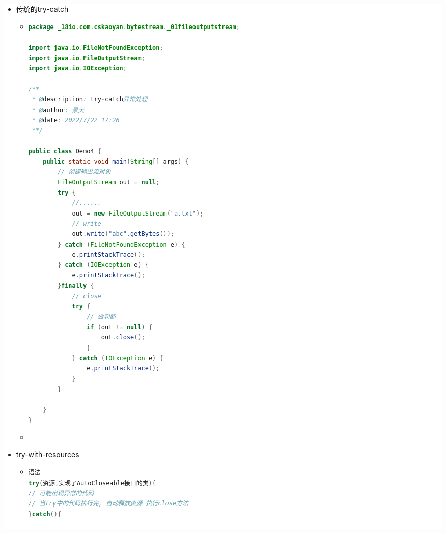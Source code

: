   - 传统的try-catch

    - ```java
      package _18io.com.cskaoyan.bytestream._01fileoutputstream;
      
      import java.io.FileNotFoundException;
      import java.io.FileOutputStream;
      import java.io.IOException;
      
      /**
       * @description: try-catch异常处理
       * @author: 景天
       * @date: 2022/7/22 17:26
       **/
      
      public class Demo4 {
          public static void main(String[] args) {
              // 创建输出流对象
              FileOutputStream out = null;
              try {
                  //......
                  out = new FileOutputStream("a.txt");
                  // write
                  out.write("abc".getBytes());
              } catch (FileNotFoundException e) {
                  e.printStackTrace();
              } catch (IOException e) {
                  e.printStackTrace();
              }finally {
                  // close
                  try {
                      // 做判断
                      if (out != null) {
                          out.close();
                      }
                  } catch (IOException e) {
                      e.printStackTrace();
                  }
              }
      
          }
      }
      
      ```

    - 

  - try-with-resources

    - ```java 
      语法
      try(资源,实现了AutoCloseable接口的类){
      // 可能出现异常的代码
      // 当try中的代码执行完, 自动释放资源 执行close方法
      }catch(){
          